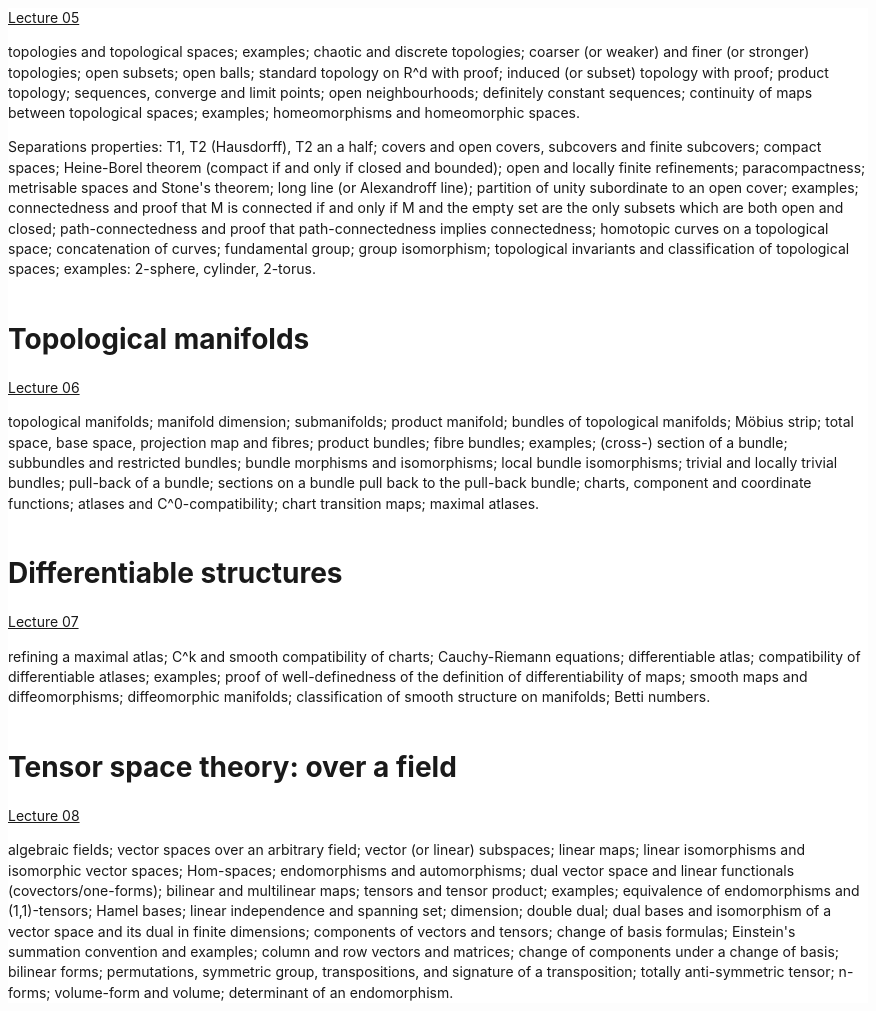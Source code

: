 [Lecture 05](https://www.youtube.com/watch?v=hiD6Tz06k30&list=PLPH7f_7ZlzxTi6kS4vCmv4ZKm9u8g5yic&index=5)

topologies and topological spaces; examples; chaotic and discrete topologies; coarser (or weaker) and ﬁner (or stronger) topologies; open subsets; open balls; standard topology on R^d with proof; induced (or subset) topology with proof; product topology; sequences, converge and limit points; open neighbourhoods; definitely constant sequences; continuity of maps between topological spaces; examples; homeomorphisms and homeomorphic spaces.

Separations properties: T1, T2 (Hausdorff), T2 an a half; covers and open covers, subcovers and finite subcovers; compact spaces; Heine-Borel theorem (compact if and only if closed and bounded); open and locally finite refinements; paracompactness; metrisable spaces and Stone's theorem; long line (or Alexandroff line); partition of unity subordinate to an open cover; examples; connectedness and proof that M is connected if and only if M and the empty set are the only subsets which are both open and closed; path-connectedness and proof that path-connectedness implies connectedness; homotopic curves on a topological space; concatenation of curves; fundamental group; group isomorphism; topological invariants and classification of topological spaces; examples: 2-sphere, cylinder, 2-torus.

# Topological manifolds
[Lecture 06](https://www.youtube.com/watch?v=uGEV0Wk0eIk&list=PLPH7f_7ZlzxTi6kS4vCmv4ZKm9u8g5yic&index=6)

topological manifolds; manifold dimension; submanifolds; product manifold; bundles of topological manifolds; Möbius strip; total space, base space, projection map and fibres; product bundles; fibre bundles; examples; (cross-) section of a bundle; subbundles and restricted bundles; bundle morphisms and isomorphisms; local bundle isomorphisms; trivial and locally trivial bundles; pull-back of a bundle; sections on a bundle pull back to the pull-back bundle; charts, component and coordinate functions; atlases and C^0-compatibility; chart transition maps; maximal atlases.

# Differentiable structures
[Lecture 07](https://www.youtube.com/watch?v=Fa6SRAwY80Y&list=PLPH7f_7ZlzxTi6kS4vCmv4ZKm9u8g5yic&index=7)

refining a maximal atlas; C^k and smooth compatibility of charts; Cauchy-Riemann equations; differentiable atlas; compatibility of differentiable atlases; examples; proof of well-definedness of the definition of differentiability of maps; smooth maps and diffeomorphisms; diffeomorphic manifolds; classification of smooth structure on manifolds; Betti numbers.

# Tensor space theory: over a field
[Lecture 08](https://www.youtube.com/watch?v=4l-qzZOZt50&list=PLPH7f_7ZlzxTi6kS4vCmv4ZKm9u8g5yic&index=8)

algebraic fields; vector spaces over an arbitrary field; vector (or linear) subspaces; linear maps; linear isomorphisms and isomorphic vector spaces; Hom-spaces; endomorphisms and automorphisms; dual vector space and linear functionals (covectors/one-forms); bilinear and multilinear maps; tensors and tensor product; examples; equivalence of endomorphisms and (1,1)-tensors; Hamel bases; linear independence and spanning set; dimension; double dual; dual bases and isomorphism of a vector space and its dual in finite dimensions; components of vectors and tensors; change of basis formulas; Einstein's summation convention and examples; column and row vectors and matrices; change of components under a change of basis; bilinear forms; permutations, symmetric group, transpositions, and signature of a transposition; totally anti-symmetric tensor; n-forms; volume-form and volume; determinant of an endomorphism.
